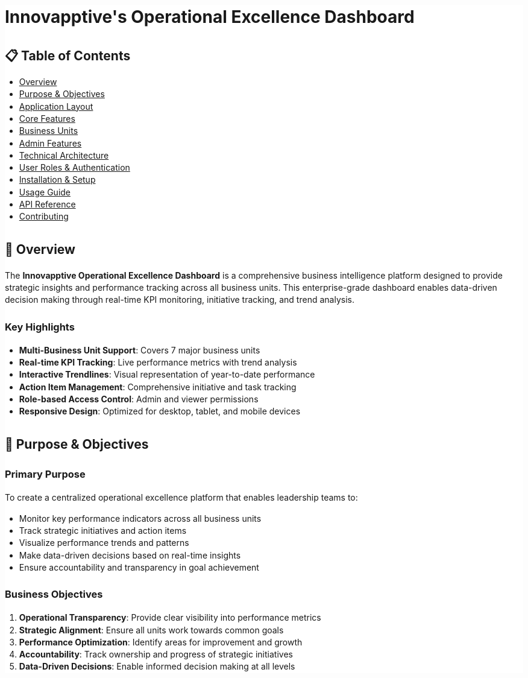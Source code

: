 # Innovapptive's Operational Excellence Dashboard

## 📋 Table of Contents
- [Overview](#overview)
- [Purpose & Objectives](#purpose--objectives)
- [Application Layout](#application-layout)
- [Core Features](#core-features)
- [Business Units](#business-units)
- [Admin Features](#admin-features)
- [Technical Architecture](#technical-architecture)
- [User Roles & Authentication](#user-roles--authentication)
- [Installation & Setup](#installation--setup)
- [Usage Guide](#usage-guide)
- [API Reference](#api-reference)
- [Contributing](#contributing)

## 🎯 Overview

The **Innovapptive Operational Excellence Dashboard** is a comprehensive business intelligence platform designed to provide strategic insights and performance tracking across all business units. This enterprise-grade dashboard enables data-driven decision making through real-time KPI monitoring, initiative tracking, and trend analysis.

### Key Highlights
- **Multi-Business Unit Support**: Covers 7 major business units
- **Real-time KPI Tracking**: Live performance metrics with trend analysis
- **Interactive Trendlines**: Visual representation of year-to-date performance
- **Action Item Management**: Comprehensive initiative and task tracking
- **Role-based Access Control**: Admin and viewer permissions
- **Responsive Design**: Optimized for desktop, tablet, and mobile devices

## 🎯 Purpose & Objectives

### Primary Purpose
To create a centralized operational excellence platform that enables leadership teams to:
- Monitor key performance indicators across all business units
- Track strategic initiatives and action items
- Visualize performance trends and patterns
- Make data-driven decisions based on real-time insights
- Ensure accountability and transparency in goal achievement

### Business Objectives
1. **Operational Transparency**: Provide clear visibility into performance metrics
2. **Strategic Alignment**: Ensure all units work towards common goals
3. **Performance Optimization**: Identify areas for improvement and growth
4. **Accountability**: Track ownership and progress of strategic initiatives
5. **Data-Driven Decisions**: Enable informed decision making at all levels

